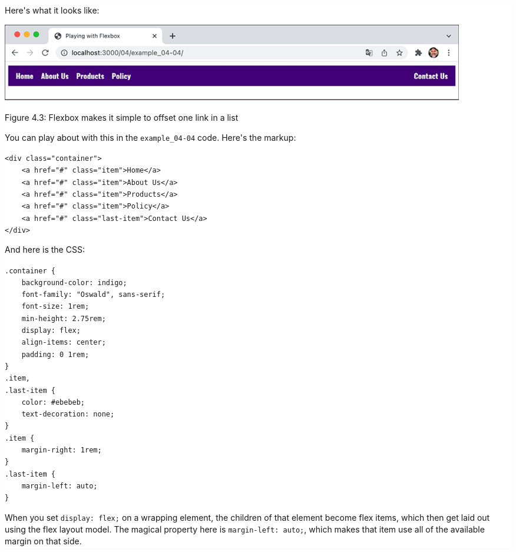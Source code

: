 Here's what it looks like:

![](./images/B18550_04_03.png)

Figure 4.3: Flexbox makes it simple to offset one link in a list

You can play about with this in the `example_04-04` code.
Here's the markup:


``` {.language-markup}
<div class="container">
    <a href="#" class="item">Home</a>
    <a href="#" class="item">About Us</a>
    <a href="#" class="item">Products</a>
    <a href="#" class="item">Policy</a>
    <a href="#" class="last-item">Contact Us</a>
</div>
```


And here is the CSS:


``` {.language-markup}
.container {
    background-color: indigo;
    font-family: "Oswald", sans-serif;
    font-size: 1rem;
    min-height: 2.75rem;
    display: flex;
    align-items: center;
    padding: 0 1rem;
}
.item,
.last-item {
    color: #ebebeb;
    text-decoration: none;
}
.item {
    margin-right: 1rem;
}
.last-item {
    margin-left: auto;
}
```


When you set `display: flex;` on a
wrapping element, the children of that element become flex items, which
then get laid out using the flex layout model. The magical property here
is `margin-left: auto;`, which makes that item use all of
the available margin on that side.
